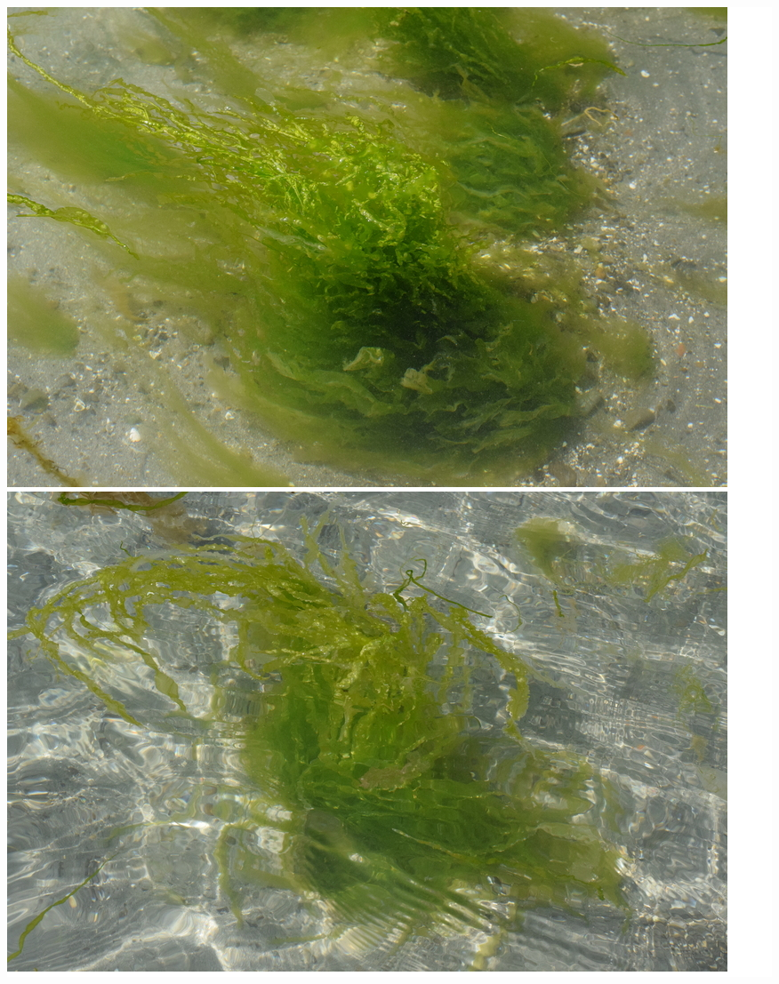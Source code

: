 ![Side Bay](/assets/images/post16-sidebay/seaweed/seaweed-4.jpg)
![Side Bay](/assets/images/post16-sidebay/seaweed/seaweed-5.jpg)